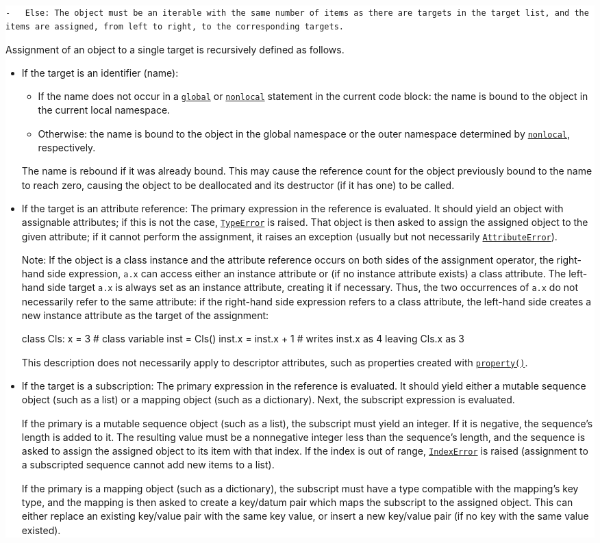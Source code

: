     -   Else: The object must be an iterable with the same number of items as there are targets in the target list, and the items are assigned, from left to right, to the corresponding targets.
        

Assignment of an object to a single target is recursively defined as follows.

-   If the target is an identifier (name):
    
    -   If the name does not occur in a [`global`](https://docs.python.org/3/reference/simple_stmts.html#global) or [`nonlocal`](https://docs.python.org/3/reference/simple_stmts.html#nonlocal) statement in the current code block: the name is bound to the object in the current local namespace.
        
    -   Otherwise: the name is bound to the object in the global namespace or the outer namespace determined by [`nonlocal`](https://docs.python.org/3/reference/simple_stmts.html#nonlocal), respectively.
        
    
    The name is rebound if it was already bound. This may cause the reference count for the object previously bound to the name to reach zero, causing the object to be deallocated and its destructor (if it has one) to be called.
    
-   If the target is an attribute reference: The primary expression in the reference is evaluated. It should yield an object with assignable attributes; if this is not the case, [`TypeError`](https://docs.python.org/3/library/exceptions.html#TypeError "TypeError") is raised. That object is then asked to assign the assigned object to the given attribute; if it cannot perform the assignment, it raises an exception (usually but not necessarily [`AttributeError`](https://docs.python.org/3/library/exceptions.html#AttributeError "AttributeError")).
    
    Note: If the object is a class instance and the attribute reference occurs on both sides of the assignment operator, the right-hand side expression, `a.x` can access either an instance attribute or (if no instance attribute exists) a class attribute. The left-hand side target `a.x` is always set as an instance attribute, creating it if necessary. Thus, the two occurrences of `a.x` do not necessarily refer to the same attribute: if the right-hand side expression refers to a class attribute, the left-hand side creates a new instance attribute as the target of the assignment:
    
    class Cls:
        x = 3             # class variable
    inst = Cls()
    inst.x = inst.x + 1   # writes inst.x as 4 leaving Cls.x as 3
    
    This description does not necessarily apply to descriptor attributes, such as properties created with [`property()`](https://docs.python.org/3/library/functions.html#property "property").
    
-   If the target is a subscription: The primary expression in the reference is evaluated. It should yield either a mutable sequence object (such as a list) or a mapping object (such as a dictionary). Next, the subscript expression is evaluated.
    
    If the primary is a mutable sequence object (such as a list), the subscript must yield an integer. If it is negative, the sequence’s length is added to it. The resulting value must be a nonnegative integer less than the sequence’s length, and the sequence is asked to assign the assigned object to its item with that index. If the index is out of range, [`IndexError`](https://docs.python.org/3/library/exceptions.html#IndexError "IndexError") is raised (assignment to a subscripted sequence cannot add new items to a list).
    
    If the primary is a mapping object (such as a dictionary), the subscript must have a type compatible with the mapping’s key type, and the mapping is then asked to create a key/datum pair which maps the subscript to the assigned object. This can either replace an existing key/value pair with the same key value, or insert a new key/value pair (if no key with the same value existed).
    